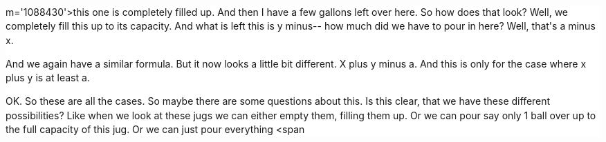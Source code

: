   m='1088430'>this</span> <span m='1088740'>one is</span> <span
  m='1088860'>completely</span> <span m='1089270'>filled</span> <span
  m='1089540'>up.</span> <span m='1090300'>And</span> <span m='1091090'>then I
  have</span> <span m='1091320'>a</span> <span m='1091370'>few</span> <span
  m='1091580'>gallons</span> <span m='1091940'>left</span> <span
  m='1092200'>over</span> <span m='1092450'>here.</span> <span
  m='1092740'>So</span> <span m='1092950'>how</span> <span
  m='1093110'>does</span> <span m='1093290'>that</span> <span
  m='1093470'>look?</span> <span m='1094910'>Well,</span> <span
  m='1096880'>we</span> <span m='1096990'>completely</span> <span
  m='1097500'>fill</span> <span m='1097770'>this</span> <span
  m='1098000'>up</span> <span m='1099740'>to</span> <span m='1099830'>its</span>
  <span m='1100010'>capacity.</span> <span m='1101460'>And</span> <span
  m='1102030'>what is</span> <span m='1102380'>left</span> <span
  m='1102680'>this</span> <span m='1102910'>is</span> <span m='1103140'>y</span>
  <span m='1103630'>minus--</span> <span m='1104210'>how</span> <span
  m='1104360'>much</span> <span m='1104520'>did we</span> <span
  m='1105230'>have</span> <span m='1105450'>to</span> <span m='1105920'>pour
  in</span> <span m='1105960'>here?</span> <span m='1106990'>Well,</span> <span
  m='1107780'>that's</span> <span m='1108110'>a</span> <span
  m='1108540'>minus</span> <span m='1109010'>x.</span> </p><p><span
  m='1111180'>And we</span> <span m='1111400'>again</span> <span
  m='1111760'>have</span> <span m='1111870'>a</span> <span
  m='1111950'>similar</span> <span m='1112300'>formula.</span> <span
  m='1114920'>But it now</span> <span m='1115100'>looks</span> <span
  m='1115340'>a</span> <span m='1115380'>little</span> <span
  m='1115590'>bit</span> <span m='1115740'>different.</span> <span
  m='1116870'>X</span> <span m='1117150'>plus</span> <span m='1117350'>y</span>
  <span m='1117560'>minus</span> <span m='1118050'>a.</span> <span
  m='1118720'>And</span> <span m='1118940'>this</span> <span
  m='1119200'>is</span> <span m='1119430'>only</span> <span m='1119680'>for the
  case</span> <span m='1120200'>where</span> <span m='1120510'>x</span> <span
  m='1120810'>plus</span> <span m='1121090'>y</span> <span m='1121880'>is</span>
  <span m='1124370'>at</span> <span m='1124490'>least</span> <span
  m='1124800'>a.</span> </p><p><span m='1128120'>OK.</span> <span
  m='1128390'>So</span> <span m='1128540'>these</span> <span
  m='1128820'>are</span> <span m='1128930'>all</span> <span
  m='1129180'>the</span> <span m='1129290'>cases.</span> <span
  m='1130050'>So</span> <span m='1130860'>maybe</span> <span
  m='1131310'>there</span> <span m='1131490'>are</span> <span
  m='1131560'>some</span> <span m='1131740'>questions</span> <span
  m='1132200'>about</span> <span m='1132550'>this.</span> <span
  m='1132990'>Is</span> <span m='1133150'>this</span> <span
  m='1133330'>clear,</span> <span m='1134670'>that</span> <span
  m='1134810'>we</span> <span m='1134910'>have</span> <span
  m='1135230'>these</span> <span m='1135470'>different</span> <span
  m='1136030'>possibilities?</span> <span m='1136940'>Like</span> <span
  m='1137160'>when</span> <span m='1137300'>we</span> <span
  m='1137440'>look</span> <span m='1137650'>at</span> <span
  m='1137990'>these</span> <span m='1138300'>jugs</span> <span
  m='1138590'>we</span> <span m='1138670'>can</span> <span
  m='1138780'>either</span> <span m='1139090'>empty</span> <span
  m='1139430'>them,</span> <span m='1139640'>filling</span> <span
  m='1139950'>them</span> <span m='1140120'>up.</span> <span
  m='1140840'>Or</span> <span m='1141010'>we</span> <span m='1141170'>can</span>
  <span m='1141880'>pour</span> <span m='1142410'>say</span> <span
  m='1142630'>only</span> <span m='1142920'>1</span> <span
  m='1143200'>ball</span> <span m='1143480'>over</span> <span
  m='1143810'>up</span> <span m='1144260'>to</span> <span m='1144460'>the</span>
  <span m='1144580'>full</span> <span m='1144790'>capacity</span> <span
  m='1145300'>of</span> <span m='1145400'>this</span> <span
  m='1145600'>jug.</span> <span m='1145940'>Or</span> <span
  m='1146250'>we</span> <span m='1146370'>can</span> <span
  m='1146530'>just</span> <span m='1146810'>pour everything</span> <span